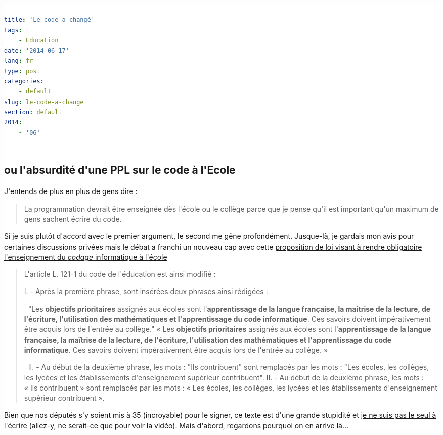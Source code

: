 ```yaml
---
title: 'Le code a changé'
tags:
    - Education
date: '2014-06-17'
lang: fr
type: post
categories:
    - default
slug: le-code-a-change
section: default
2014:
    - '06'
---
```


## ou l'absurdité d'une PPL sur le code à l'Ecole

J'entends de plus en plus de gens dire&nbsp;:

> La programmation devrait être enseignée dès l'école ou le collège parce que je pense qu'il est important qu'un maximum de gens sachent écrire du code.

Si je suis plutôt d'accord avec le premier argument, le second me gêne profondément. Jusque-là, je gardais mon avis pour certaines discussions privées mais le débat a franchi un nouveau cap avec cette [proposition de loi visant à rendre obligatoire l'enseignement du _codage_ informatique à l'école](http://www.assemblee-nationale.fr/14/propositions/pion2022.asp "N°2022 - Proposition de loi de Mme Laure de La Raudière visant à rendre obligatoire l")



> L'article L. 121-1 du code de l'éducation est ainsi modifié&nbsp;:  
>
>   I. - Après la première phrase, sont insérées deux phrases ainsi rédigées&nbsp;:  
>
>   "Les **objectifs prioritaires** assignés aux écoles sont l'**apprentissage de la langue française, la maîtrise de la lecture, de l'écriture, l'utilisation des mathématiques et l'apprentissage du code informatique**. Ces savoirs doivent impérativement être acquis lors de l'entrée au collège."
>   «&nbsp;Les **objectifs prioritaires** assignés aux écoles sont l'**apprentissage de la langue française, la maîtrise de la lecture, de l'écriture, l'utilisation des mathématiques et l'apprentissage du code informatique**. Ces savoirs doivent impérativement être acquis lors de l'entrée au collège.&nbsp;»  
>
>   II. - Au début de la deuxième phrase, les mots&nbsp;: "Ils contribuent" sont remplacés par les mots&nbsp;: "Les écoles, les collèges, les lycées et les établissements d'enseignement supérieur contribuent".
>   II. - Au début de la deuxième phrase, les mots&nbsp;: «&nbsp;Ils contribuent&nbsp;» sont remplacés par les mots&nbsp;: «&nbsp;Les écoles, les collèges, les lycées et les établissements d'enseignement supérieur contribuent&nbsp;».

Bien que nos députés s'y soient mis à 35 (incroyable) pour le signer, ce texte est d'une grande stupidité et [je ne suis pas le seul à l'écrire](http://nicolas.biri.name/posts/2014-06-16-l-education-et-l-informatique.html "L") (allez-y, ne serait-ce que pour voir la vidéo). Mais d'abord, regardons pourquoi on en arrive là…
